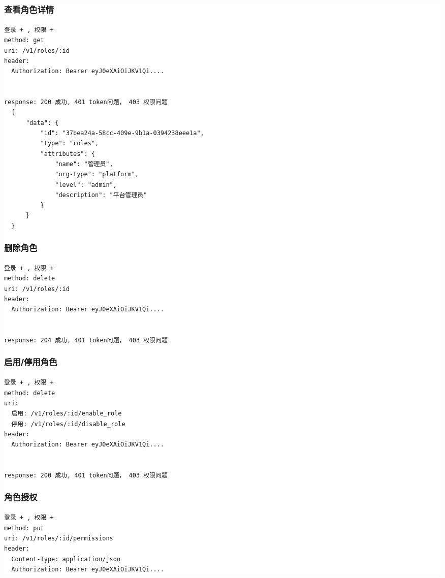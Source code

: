 ### 查看角色详情

    登录 + , 权限 +
    method: get
    uri: /v1/roles/:id 
    header: 
      Authorization: Bearer eyJ0eXAiOiJKV1Qi....


    response: 200 成功, 401 token问题， 403 权限问题
      {
          "data": {
              "id": "37bea24a-58cc-409e-9b1a-0394238eee1a",
              "type": "roles",
              "attributes": {
                  "name": "管理员",
                  "org-type": "platform",
                  "level": "admin",
                  "description": "平台管理员"
              }
          }
      }

### 删除角色

    登录 + , 权限 +
    method: delete
    uri: /v1/roles/:id 
    header: 
      Authorization: Bearer eyJ0eXAiOiJKV1Qi....


    response: 204 成功, 401 token问题， 403 权限问题
      
### 启用/停用角色

    登录 + , 权限 +
    method: delete
    uri: 
      启用: /v1/roles/:id/enable_role
      停用: /v1/roles/:id/disable_role
    header: 
      Authorization: Bearer eyJ0eXAiOiJKV1Qi....


    response: 200 成功, 401 token问题， 403 权限问题

### 角色授权

    登录 + , 权限 +
    method: put
    uri: /v1/roles/:id/permissions
    header: 
      Content-Type: application/json
      Authorization: Bearer eyJ0eXAiOiJKV1Qi....

